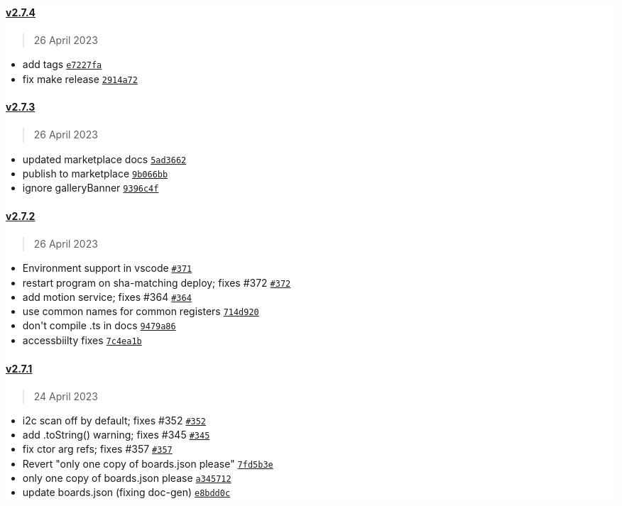 #### [v2.7.4](https://github.com/microsoft/devicescript/compare/v2.7.3...v2.7.4)

> 26 April 2023

- add tags [`e7227fa`](https://github.com/microsoft/devicescript/commit/e7227fa20827ebdec4382112d16446507938bbe7)
- fix make release [`2914a72`](https://github.com/microsoft/devicescript/commit/2914a7214fe9fd2c25a2012a34d117f1ac14742e)

#### [v2.7.3](https://github.com/microsoft/devicescript/compare/v2.7.2...v2.7.3)

> 26 April 2023

- updated marketplace docs [`5ad3662`](https://github.com/microsoft/devicescript/commit/5ad36629755974bb906bbd59fe3528e905dc32b2)
- publish to marketplace [`9b066bb`](https://github.com/microsoft/devicescript/commit/9b066bb2a7385def0fc5996be378ca39e7d3fc92)
- ignore galleryBanner [`9396c4f`](https://github.com/microsoft/devicescript/commit/9396c4f474379418d150e407b2b260231eb5dac5)

#### [v2.7.2](https://github.com/microsoft/devicescript/compare/v2.7.1...v2.7.2)

> 26 April 2023

- Environment support in vscode [`#371`](https://github.com/microsoft/devicescript/pull/371)
- restart program on sha-matching deploy; fixes #372 [`#372`](https://github.com/microsoft/devicescript/issues/372)
- add motion service; fixes #364 [`#364`](https://github.com/microsoft/devicescript/issues/364)
- use common names for common registers [`714d920`](https://github.com/microsoft/devicescript/commit/714d920a8c6b863885e798728eae38b2122e95d8)
- don't compile .ts in docs [`9479a86`](https://github.com/microsoft/devicescript/commit/9479a865b38142a707aa080b1e9d884a581834a2)
- accessbiilty fixes [`7c4ea1b`](https://github.com/microsoft/devicescript/commit/7c4ea1b959b2d45950501229d0052b1c1d33ac4a)

#### [v2.7.1](https://github.com/microsoft/devicescript/compare/v2.7.0...v2.7.1)

> 24 April 2023

- i2c scan off by default; fixes #352 [`#352`](https://github.com/microsoft/devicescript/issues/352)
- add .toString() warning; fixes #345 [`#345`](https://github.com/microsoft/devicescript/issues/345)
- fix ctor arg refs; fixes #357 [`#357`](https://github.com/microsoft/devicescript/issues/357)
- Revert "only one copy of boards.json please" [`7fd5b3e`](https://github.com/microsoft/devicescript/commit/7fd5b3e57740d4572bdb7dd5ddcf20134ff9ec68)
- only one copy of boards.json please [`a345712`](https://github.com/microsoft/devicescript/commit/a34571217dec093fa8dabfa69f89612fdbf95d45)
- update boards.json (fixing doc-gen) [`e8bdd0c`](https://github.com/microsoft/devicescript/commit/e8bdd0cc4955813904dd5a6484830af87cfa36a1)
